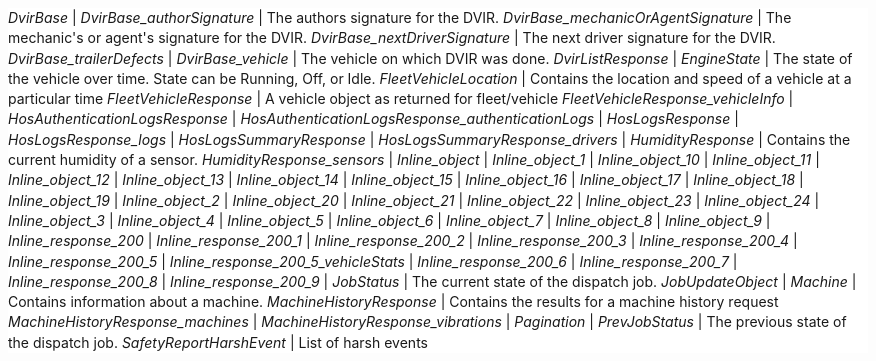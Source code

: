  *DvirBase* | 
 *DvirBase_authorSignature* | The authors signature for the DVIR.
 *DvirBase_mechanicOrAgentSignature* | The mechanic's or agent's signature for the DVIR.
 *DvirBase_nextDriverSignature* | The next driver signature for the DVIR.
 *DvirBase_trailerDefects* | 
 *DvirBase_vehicle* | The vehicle on which DVIR was done.
 *DvirListResponse* | 
 *EngineState* | The state of the vehicle over time. State can be Running, Off, or Idle.
 *FleetVehicleLocation* | Contains the location and speed of a vehicle at a particular time
 *FleetVehicleResponse* | A vehicle object as returned for fleet/vehicle
 *FleetVehicleResponse_vehicleInfo* | 
 *HosAuthenticationLogsResponse* | 
 *HosAuthenticationLogsResponse_authenticationLogs* | 
 *HosLogsResponse* | 
 *HosLogsResponse_logs* | 
 *HosLogsSummaryResponse* | 
 *HosLogsSummaryResponse_drivers* | 
 *HumidityResponse* | Contains the current humidity of a sensor.
 *HumidityResponse_sensors* | 
 *Inline_object* | 
 *Inline_object_1* | 
 *Inline_object_10* | 
 *Inline_object_11* | 
 *Inline_object_12* | 
 *Inline_object_13* | 
 *Inline_object_14* | 
 *Inline_object_15* | 
 *Inline_object_16* | 
 *Inline_object_17* | 
 *Inline_object_18* | 
 *Inline_object_19* | 
 *Inline_object_2* | 
 *Inline_object_20* | 
 *Inline_object_21* | 
 *Inline_object_22* | 
 *Inline_object_23* | 
 *Inline_object_24* | 
 *Inline_object_3* | 
 *Inline_object_4* | 
 *Inline_object_5* | 
 *Inline_object_6* | 
 *Inline_object_7* | 
 *Inline_object_8* | 
 *Inline_object_9* | 
 *Inline_response_200* | 
 *Inline_response_200_1* | 
 *Inline_response_200_2* | 
 *Inline_response_200_3* | 
 *Inline_response_200_4* | 
 *Inline_response_200_5* | 
 *Inline_response_200_5_vehicleStats* | 
 *Inline_response_200_6* | 
 *Inline_response_200_7* | 
 *Inline_response_200_8* | 
 *Inline_response_200_9* | 
 *JobStatus* | The current state of the dispatch job.
 *JobUpdateObject* | 
 *Machine* | Contains information about a machine.
 *MachineHistoryResponse* | Contains the results for a machine history request
 *MachineHistoryResponse_machines* | 
 *MachineHistoryResponse_vibrations* | 
 *Pagination* | 
 *PrevJobStatus* | The previous state of the dispatch job.
 *SafetyReportHarshEvent* | List of harsh events